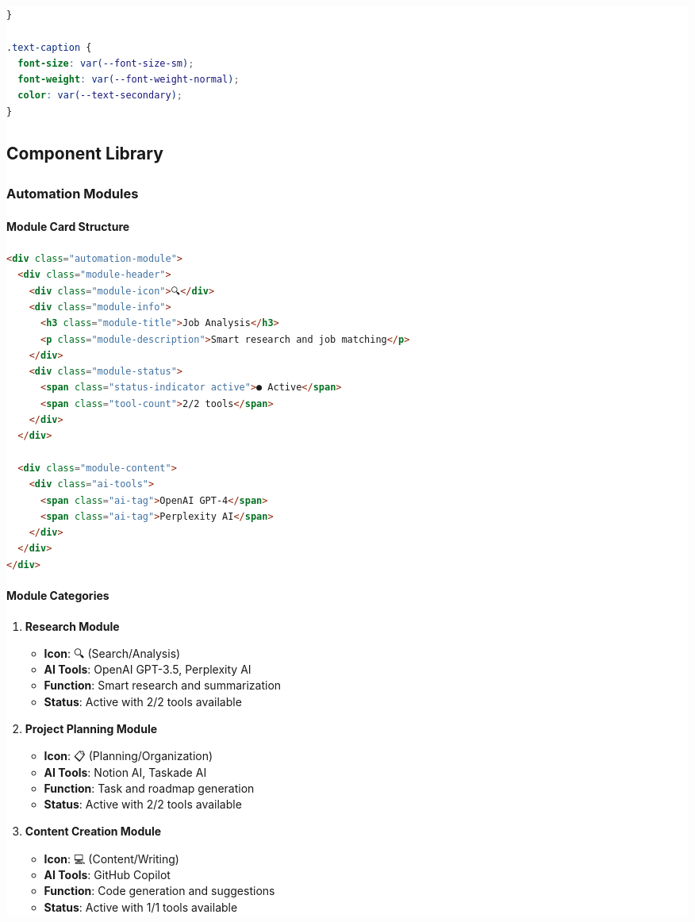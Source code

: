 ```css
}

.text-caption {
  font-size: var(--font-size-sm);
  font-weight: var(--font-weight-normal);
  color: var(--text-secondary);
}
```

## Component Library

### Automation Modules

#### Module Card Structure
```html
<div class="automation-module">
  <div class="module-header">
    <div class="module-icon">🔍</div>
    <div class="module-info">
      <h3 class="module-title">Job Analysis</h3>
      <p class="module-description">Smart research and job matching</p>
    </div>
    <div class="module-status">
      <span class="status-indicator active">● Active</span>
      <span class="tool-count">2/2 tools</span>
    </div>
  </div>
  
  <div class="module-content">
    <div class="ai-tools">
      <span class="ai-tag">OpenAI GPT-4</span>
      <span class="ai-tag">Perplexity AI</span>
    </div>
  </div>
</div>
```

#### Module Categories
1. **Research Module**
   - **Icon**: 🔍 (Search/Analysis)
   - **AI Tools**: OpenAI GPT-3.5, Perplexity AI
   - **Function**: Smart research and summarization
   - **Status**: Active with 2/2 tools available

2. **Project Planning Module**
   - **Icon**: 📋 (Planning/Organization)
   - **AI Tools**: Notion AI, Taskade AI
   - **Function**: Task and roadmap generation
   - **Status**: Active with 2/2 tools available

3. **Content Creation Module**
   - **Icon**: 💻 (Content/Writing)
   - **AI Tools**: GitHub Copilot
   - **Function**: Code generation and suggestions
   - **Status**: Active with 1/1 tools available
